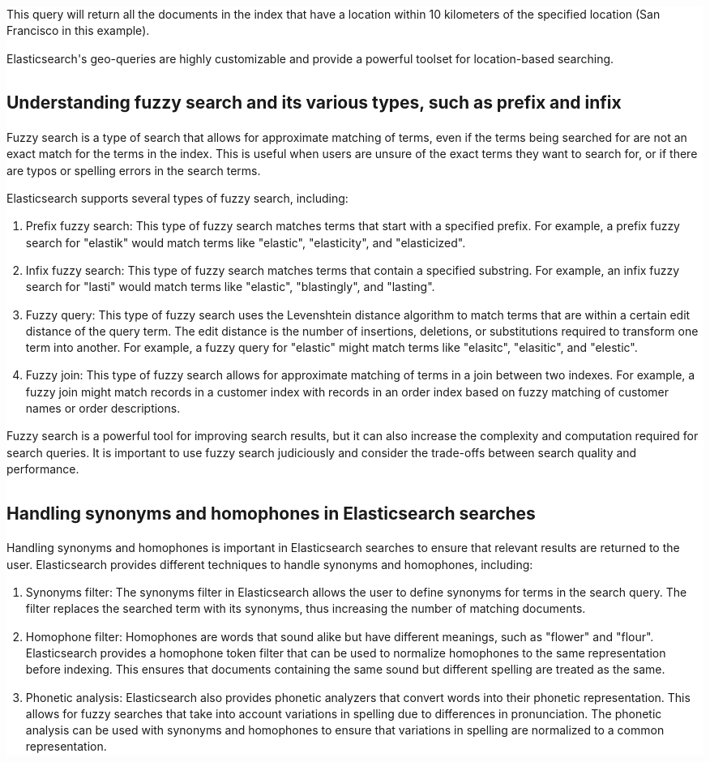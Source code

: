 This query will return all the documents in the index that have a location within 10 kilometers of the specified location (San Francisco in this example).

Elasticsearch's geo-queries are highly customizable and provide a powerful toolset for location-based searching.

## Understanding fuzzy search and its various types, such as prefix and infix

Fuzzy search is a type of search that allows for approximate matching of terms, even if the terms being searched for are not an exact match for the terms in the index. This is useful when users are unsure of the exact terms they want to search for, or if there are typos or spelling errors in the search terms.

Elasticsearch supports several types of fuzzy search, including:

1. Prefix fuzzy search: This type of fuzzy search matches terms that start with a specified prefix. For example, a prefix fuzzy search for "elastik" would match terms like "elastic", "elasticity", and "elasticized".

2. Infix fuzzy search: This type of fuzzy search matches terms that contain a specified substring. For example, an infix fuzzy search for "lasti" would match terms like "elastic", "blastingly", and "lasting".

3. Fuzzy query: This type of fuzzy search uses the Levenshtein distance algorithm to match terms that are within a certain edit distance of the query term. The edit distance is the number of insertions, deletions, or substitutions required to transform one term into another. For example, a fuzzy query for "elastic" might match terms like "elasitc", "elasitic", and "elestic".

4. Fuzzy join: This type of fuzzy search allows for approximate matching of terms in a join between two indexes. For example, a fuzzy join might match records in a customer index with records in an order index based on fuzzy matching of customer names or order descriptions.

Fuzzy search is a powerful tool for improving search results, but it can also increase the complexity and computation required for search queries. It is important to use fuzzy search judiciously and consider the trade-offs between search quality and performance.

## Handling synonyms and homophones in Elasticsearch searches

Handling synonyms and homophones is important in Elasticsearch searches to ensure that relevant results are returned to the user. Elasticsearch provides different techniques to handle synonyms and homophones, including:

1. Synonyms filter: The synonyms filter in Elasticsearch allows the user to define synonyms for terms in the search query. The filter replaces the searched term with its synonyms, thus increasing the number of matching documents.

2. Homophone filter: Homophones are words that sound alike but have different meanings, such as "flower" and "flour". Elasticsearch provides a homophone token filter that can be used to normalize homophones to the same representation before indexing. This ensures that documents containing the same sound but different spelling are treated as the same.

3. Phonetic analysis: Elasticsearch also provides phonetic analyzers that convert words into their phonetic representation. This allows for fuzzy searches that take into account variations in spelling due to differences in pronunciation. The phonetic analysis can be used with synonyms and homophones to ensure that variations in spelling are normalized to a common representation.
